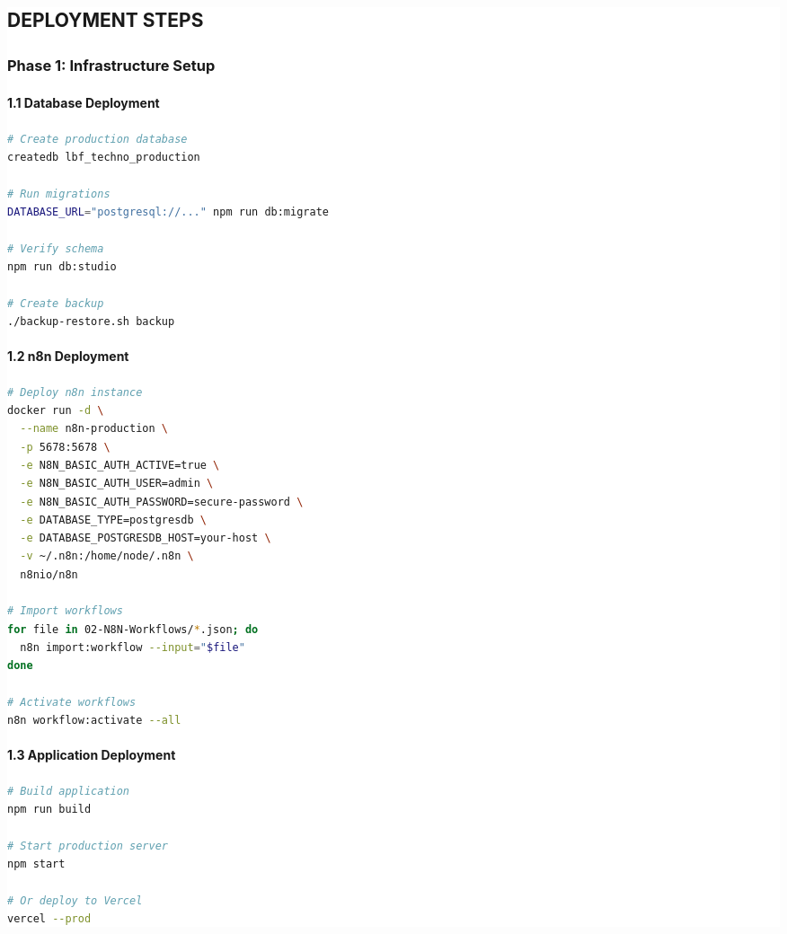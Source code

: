 
## DEPLOYMENT STEPS

### Phase 1: Infrastructure Setup

#### 1.1 Database Deployment
```bash
# Create production database
createdb lbf_techno_production

# Run migrations
DATABASE_URL="postgresql://..." npm run db:migrate

# Verify schema
npm run db:studio

# Create backup
./backup-restore.sh backup
```

#### 1.2 n8n Deployment
```bash
# Deploy n8n instance
docker run -d \
  --name n8n-production \
  -p 5678:5678 \
  -e N8N_BASIC_AUTH_ACTIVE=true \
  -e N8N_BASIC_AUTH_USER=admin \
  -e N8N_BASIC_AUTH_PASSWORD=secure-password \
  -e DATABASE_TYPE=postgresdb \
  -e DATABASE_POSTGRESDB_HOST=your-host \
  -v ~/.n8n:/home/node/.n8n \
  n8nio/n8n

# Import workflows
for file in 02-N8N-Workflows/*.json; do
  n8n import:workflow --input="$file"
done

# Activate workflows
n8n workflow:activate --all
```

#### 1.3 Application Deployment
```bash
# Build application
npm run build

# Start production server
npm start

# Or deploy to Vercel
vercel --prod
```
